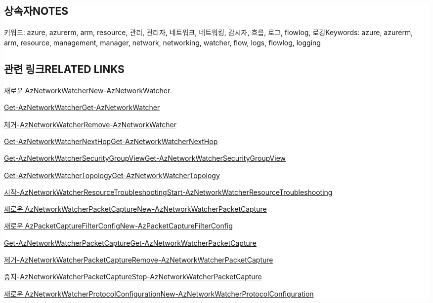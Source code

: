 ## <span data-ttu-id="ea9a3-142">상속자</span><span class="sxs-lookup"><span data-stu-id="ea9a3-142">NOTES</span></span>
<span data-ttu-id="ea9a3-143">키워드: azure, azurerm, arm, resource, 관리, 관리자, 네트워크, 네트워킹, 감시자, 흐름, 로그, flowlog, 로깅</span><span class="sxs-lookup"><span data-stu-id="ea9a3-143">Keywords: azure, azurerm, arm, resource, management, manager, network, networking, watcher, flow, logs, flowlog, logging</span></span>

## <span data-ttu-id="ea9a3-144">관련 링크</span><span class="sxs-lookup"><span data-stu-id="ea9a3-144">RELATED LINKS</span></span>

[<span data-ttu-id="ea9a3-145">새로운 AzNetworkWatcher</span><span class="sxs-lookup"><span data-stu-id="ea9a3-145">New-AzNetworkWatcher</span></span>](./New-AzNetworkWatcher.md)

[<span data-ttu-id="ea9a3-146">Get-AzNetworkWatcher</span><span class="sxs-lookup"><span data-stu-id="ea9a3-146">Get-AzNetworkWatcher</span></span>](./Get-AzNetworkWatcher.md)

[<span data-ttu-id="ea9a3-147">제거-AzNetworkWatcher</span><span class="sxs-lookup"><span data-stu-id="ea9a3-147">Remove-AzNetworkWatcher</span></span>](./Remove-AzNetworkWatcher.md)

[<span data-ttu-id="ea9a3-148">Get-AzNetworkWatcherNextHop</span><span class="sxs-lookup"><span data-stu-id="ea9a3-148">Get-AzNetworkWatcherNextHop</span></span>](./Get-AzNetworkWatcherNextHop.md)

[<span data-ttu-id="ea9a3-149">Get-AzNetworkWatcherSecurityGroupView</span><span class="sxs-lookup"><span data-stu-id="ea9a3-149">Get-AzNetworkWatcherSecurityGroupView</span></span>](./Get-AzNetworkWatcherSecurityGroupView.md)

[<span data-ttu-id="ea9a3-150">Get-AzNetworkWatcherTopology</span><span class="sxs-lookup"><span data-stu-id="ea9a3-150">Get-AzNetworkWatcherTopology</span></span>](./Get-AzNetworkWatcherTopology.md)

[<span data-ttu-id="ea9a3-151">시작-AzNetworkWatcherResourceTroubleshooting</span><span class="sxs-lookup"><span data-stu-id="ea9a3-151">Start-AzNetworkWatcherResourceTroubleshooting</span></span>](./Start-AzNetworkWatcherResourceTroubleshooting.md)

[<span data-ttu-id="ea9a3-152">새로운 AzNetworkWatcherPacketCapture</span><span class="sxs-lookup"><span data-stu-id="ea9a3-152">New-AzNetworkWatcherPacketCapture</span></span>](./New-AzNetworkWatcherPacketCapture.md)

[<span data-ttu-id="ea9a3-153">새로운 AzPacketCaptureFilterConfig</span><span class="sxs-lookup"><span data-stu-id="ea9a3-153">New-AzPacketCaptureFilterConfig</span></span>](./New-AzPacketCaptureFilterConfig.md)

[<span data-ttu-id="ea9a3-154">Get-AzNetworkWatcherPacketCapture</span><span class="sxs-lookup"><span data-stu-id="ea9a3-154">Get-AzNetworkWatcherPacketCapture</span></span>](./Get-AzNetworkWatcherPacketCapture.md)

[<span data-ttu-id="ea9a3-155">제거-AzNetworkWatcherPacketCapture</span><span class="sxs-lookup"><span data-stu-id="ea9a3-155">Remove-AzNetworkWatcherPacketCapture</span></span>](./Remove-AzNetworkWatcherPacketCapture.md)

[<span data-ttu-id="ea9a3-156">중지-AzNetworkWatcherPacketCapture</span><span class="sxs-lookup"><span data-stu-id="ea9a3-156">Stop-AzNetworkWatcherPacketCapture</span></span>](./Stop-AzNetworkWatcherPacketCapture.md)

[<span data-ttu-id="ea9a3-157">새로운 AzNetworkWatcherProtocolConfiguration</span><span class="sxs-lookup"><span data-stu-id="ea9a3-157">New-AzNetworkWatcherProtocolConfiguration</span></span>](./New-AzNetworkWatcherProtocolConfiguration.md)
